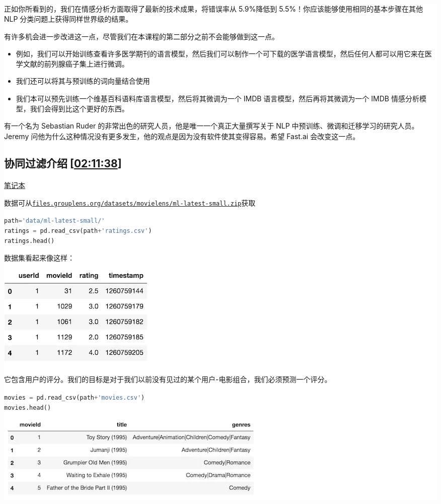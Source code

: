 正如你所看到的，我们在情感分析方面取得了最新的技术成果，将错误率从 5.9%降低到 5.5%！你应该能够使用相同的基本步骤在其他 NLP 分类问题上获得同样世界级的结果。

有许多机会进一步改进这一点，尽管我们在本课程的第二部分之前不会能够做到这一点。

+   例如，我们可以开始训练查看许多医学期刊的语言模型，然后我们可以制作一个可下载的医学语言模型，然后任何人都可以用它来在医学文献的前列腺癌子集上进行微调。

+   我们还可以将其与预训练的词向量结合使用

+   我们本可以预先训练一个维基百科语料库语言模型，然后将其微调为一个 IMDB 语言模型，然后再将其微调为一个 IMDB 情感分析模型，我们会得到比这个更好的东西。

有一个名为 Sebastian Ruder 的非常出色的研究人员，他是唯一一个真正大量撰写关于 NLP 中预训练、微调和迁移学习的研究人员。Jeremy 问他为什么这种情况没有更多发生，他的观点是因为没有软件使其变得容易。希望 Fast.ai 会改变这一点。

## 协同过滤介绍 [[02:11:38](https://youtu.be/gbceqO8PpBg?t=2h11m38s)]

[笔记本](https://github.com/fastai/fastai/blob/master/courses/dl1/lesson5-movielens.ipynb)

数据可从[`files.grouplens.org/datasets/movielens/ml-latest-small.zip`](http://files.grouplens.org/datasets/movielens/ml-latest-small.zip)获取

```py
path='data/ml-latest-small/'
ratings = pd.read_csv(path+'ratings.csv')
ratings.head()
```

数据集看起来像这样：

![](img/4-16.webp)


它包含用户的评分。我们的目标是对于我们以前没有见过的某个用户-电影组合，我们必须预测一个评分。

```py
movies = pd.read_csv(path+'movies.csv')
movies.head()
```

![](img/4-17.webp)
